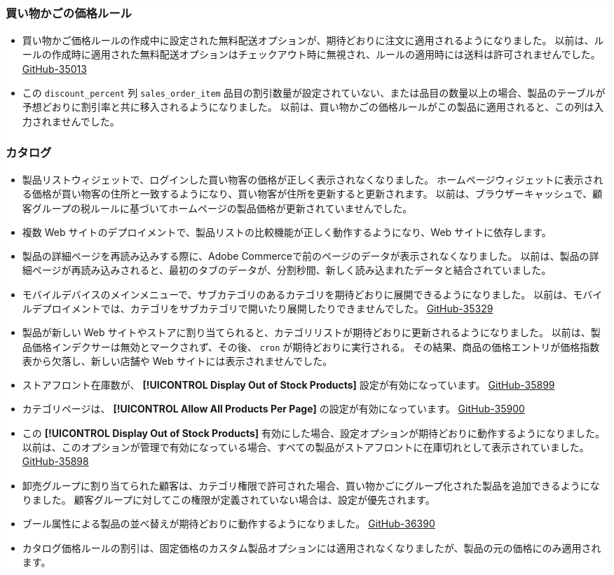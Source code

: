 ### 買い物かごの価格ルール



* 買い物かご価格ルールの作成中に設定された無料配送オプションが、期待どおりに注文に適用されるようになりました。 以前は、ルールの作成時に適用された無料配送オプションはチェックアウト時に無視され、ルールの適用時には送料は許可されませんでした。 [GitHub-35013](https://github.com/magento/magento2/issues/35013)



* この `discount_percent` 列 `sales_order_item` 品目の割引数量が設定されていない、または品目の数量以上の場合、製品のテーブルが予想どおりに割引率と共に移入されるようになりました。 以前は、買い物かごの価格ルールがこの製品に適用されると、この列は入力されませんでした。

### カタログ



* 製品リストウィジェットで、ログインした買い物客の価格が正しく表示されなくなりました。 ホームページウィジェットに表示される価格が買い物客の住所と一致するようになり、買い物客が住所を更新すると更新されます。 以前は、ブラウザーキャッシュで、顧客グループの税ルールに基づいてホームページの製品価格が更新されていませんでした。



* 複数 Web サイトのデプロイメントで、製品リストの比較機能が正しく動作するようになり、Web サイトに依存します。



* 製品の詳細ページを再読み込みする際に、Adobe Commerceで前のページのデータが表示されなくなりました。 以前は、製品の詳細ページが再読み込みされると、最初のタブのデータが、分割秒間、新しく読み込まれたデータと結合されていました。



* モバイルデバイスのメインメニューで、サブカテゴリのあるカテゴリを期待どおりに展開できるようになりました。 以前は、モバイルデプロイメントでは、カテゴリをサブカテゴリで開いたり展開したりできませんでした。 [GitHub-35329](https://github.com/magento/magento2/issues/35329)



* 製品が新しい Web サイトやストアに割り当てられると、カテゴリリストが期待どおりに更新されるようになりました。 以前は、製品価格インデクサーは無効とマークされず、その後、 `cron` が期待どおりに実行される。 その結果、商品の価格エントリが価格指数表から欠落し、新しい店舗や Web サイトには表示されませんでした。



* ストアフロント在庫数が、 **[!UICONTROL Display Out of Stock Products]** 設定が有効になっています。 [GitHub-35899](https://github.com/magento/magento2/issues/35899)



* カテゴリページは、 **[!UICONTROL Allow All Products Per Page]** の設定が有効になっています。 [GitHub-35900](https://github.com/magento/magento2/issues/35900)



* この **[!UICONTROL Display Out of Stock Products]** 有効にした場合、設定オプションが期待どおりに動作するようになりました。 以前は、このオプションが管理で有効になっている場合、すべての製品がストアフロントに在庫切れとして表示されていました。 [GitHub-35898](https://github.com/magento/magento2/issues/35898)



* 卸売グループに割り当てられた顧客は、カテゴリ権限で許可された場合、買い物かごにグループ化された製品を追加できるようになりました。 顧客グループに対してこの権限が定義されていない場合は、設定が優先されます。



* ブール属性による製品の並べ替えが期待どおりに動作するようになりました。 [GitHub-36390](https://github.com/magento/magento2/issues/36390)



* カタログ価格ルールの割引は、固定価格のカスタム製品オプションには適用されなくなりましたが、製品の元の価格にのみ適用されます。
